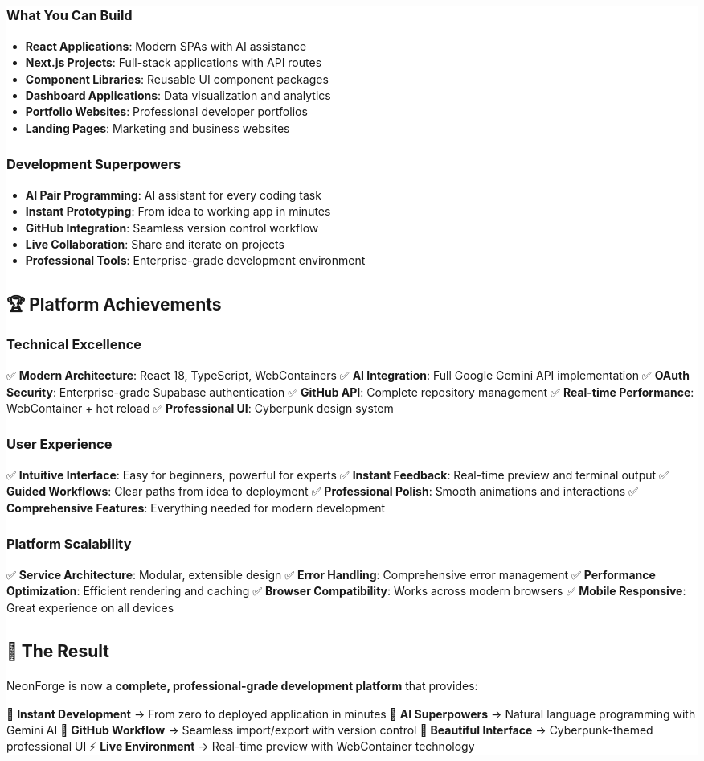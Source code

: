 ### **What You Can Build**
- **React Applications**: Modern SPAs with AI assistance
- **Next.js Projects**: Full-stack applications with API routes
- **Component Libraries**: Reusable UI component packages
- **Dashboard Applications**: Data visualization and analytics
- **Portfolio Websites**: Professional developer portfolios
- **Landing Pages**: Marketing and business websites

### **Development Superpowers**
- **AI Pair Programming**: AI assistant for every coding task
- **Instant Prototyping**: From idea to working app in minutes
- **GitHub Integration**: Seamless version control workflow
- **Live Collaboration**: Share and iterate on projects
- **Professional Tools**: Enterprise-grade development environment

## 🏆 **Platform Achievements**

### **Technical Excellence**
✅ **Modern Architecture**: React 18, TypeScript, WebContainers
✅ **AI Integration**: Full Google Gemini API implementation
✅ **OAuth Security**: Enterprise-grade Supabase authentication
✅ **GitHub API**: Complete repository management
✅ **Real-time Performance**: WebContainer + hot reload
✅ **Professional UI**: Cyberpunk design system

### **User Experience**
✅ **Intuitive Interface**: Easy for beginners, powerful for experts
✅ **Instant Feedback**: Real-time preview and terminal output
✅ **Guided Workflows**: Clear paths from idea to deployment
✅ **Professional Polish**: Smooth animations and interactions
✅ **Comprehensive Features**: Everything needed for modern development

### **Platform Scalability**
✅ **Service Architecture**: Modular, extensible design
✅ **Error Handling**: Comprehensive error management
✅ **Performance Optimization**: Efficient rendering and caching
✅ **Browser Compatibility**: Works across modern browsers
✅ **Mobile Responsive**: Great experience on all devices

## 🎊 **The Result**

NeonForge is now a **complete, professional-grade development platform** that provides:

🚀 **Instant Development** → From zero to deployed application in minutes
🤖 **AI Superpowers** → Natural language programming with Gemini AI
📂 **GitHub Workflow** → Seamless import/export with version control
🎨 **Beautiful Interface** → Cyberpunk-themed professional UI
⚡ **Live Environment** → Real-time preview with WebContainer technology
